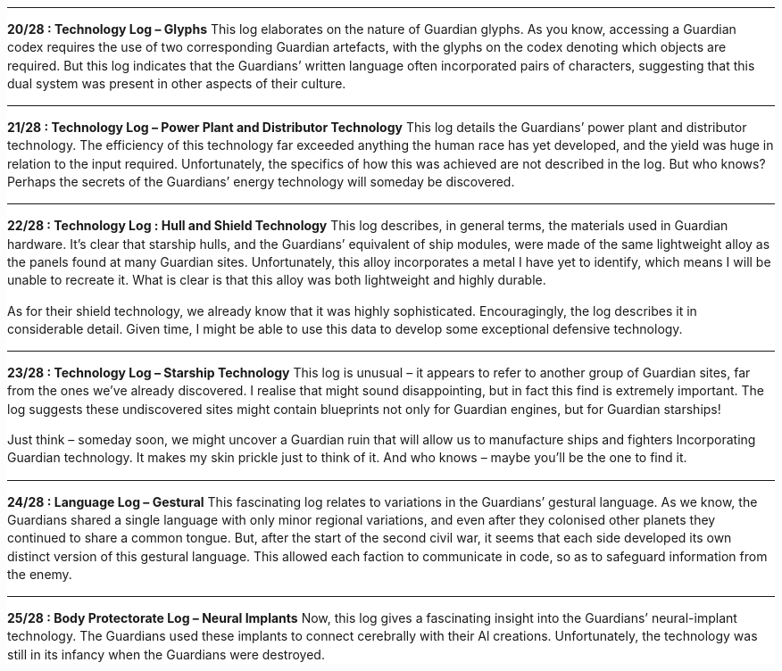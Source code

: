 * * *

**20/28 : Technology Log – Glyphs**
This log elaborates on the nature of Guardian glyphs. As you know, accessing a Guardian codex requires the use of two corresponding Guardian artefacts, with the glyphs on the codex denoting which objects are required. But this log indicates that the Guardians’ written language often incorporated pairs of characters, suggesting that this dual system was present in other aspects of their culture.

* * *

**21/28 : Technology Log – Power Plant and Distributor Technology**
This log details the Guardians’ power plant and distributor technology. The efficiency of this technology far exceeded anything the human race has yet developed, and the yield was huge in relation to the input required. Unfortunately, the specifics of how this was achieved are not described in the log. But who knows? Perhaps the secrets of the Guardians’ energy technology will someday be discovered.

* * *

**22/28 : Technology Log : Hull and Shield Technology**
This log describes, in general terms, the materials used in Guardian hardware. It’s clear that starship hulls, and the Guardians’ equivalent of ship modules, were made of the same lightweight alloy as the panels found at many Guardian sites. Unfortunately, this alloy incorporates a metal I have yet to identify, which means I will be unable to recreate it. What is clear is that this alloy was both lightweight and highly durable.

As for their shield technology, we already know that it was highly sophisticated. Encouragingly, the log describes it in considerable detail. Given time, I might be able to use this data to develop some exceptional defensive technology.

* * *

**23/28 : Technology Log – Starship Technology**
This log is unusual – it appears to refer to another group of Guardian sites, far from the ones we’ve already discovered. I realise that might sound disappointing, but in fact this find is extremely important. The log suggests these undiscovered sites might contain blueprints not only for Guardian engines, but for Guardian starships!

Just think – someday soon, we might uncover a Guardian ruin that will allow us to manufacture ships and fighters Incorporating Guardian technology. It makes my skin prickle just to think of it. And who knows – maybe you’ll be the one to find it.

* * *

**24/28 : Language Log – Gestural**
This fascinating log relates to variations in the Guardians’ gestural language. As we know, the Guardians shared a single language with only minor regional variations, and even after they colonised other planets they continued to share a common tongue. But, after the start of the second civil war, it seems that each side developed its own distinct version of this gestural language. This allowed each faction to communicate in code, so as to safeguard information from the enemy.

* * *

**25/28 : Body Protectorate Log – Neural Implants**
Now, this log gives a fascinating insight into the Guardians’ neural-implant technology. The Guardians used these implants to connect cerebrally with their Al creations. Unfortunately, the technology was still in its infancy when the Guardians were destroyed.
